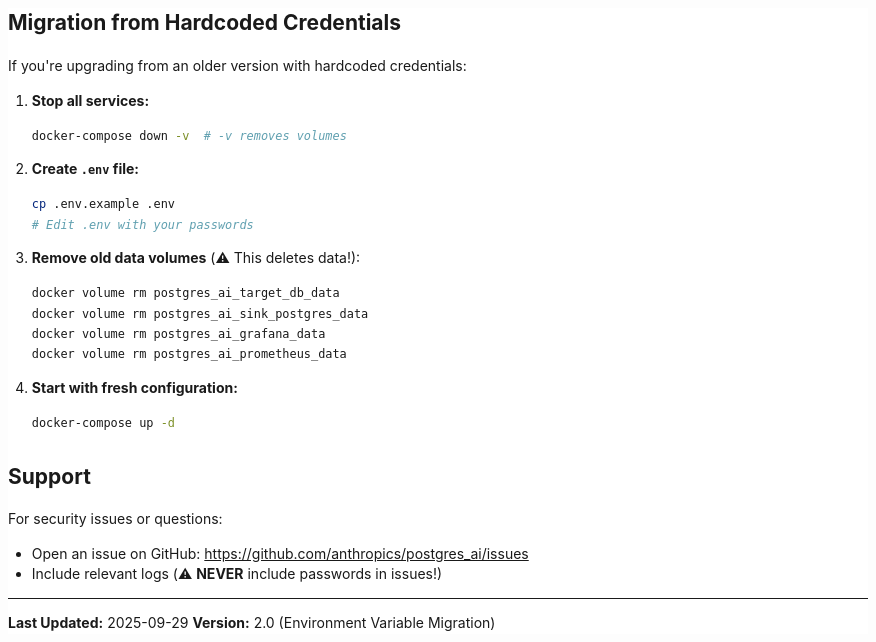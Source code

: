 ## Migration from Hardcoded Credentials

If you're upgrading from an older version with hardcoded credentials:

1. **Stop all services:**
   ```bash
   docker-compose down -v  # -v removes volumes
   ```

2. **Create `.env` file:**
   ```bash
   cp .env.example .env
   # Edit .env with your passwords
   ```

3. **Remove old data volumes** (⚠️  This deletes data!):
   ```bash
   docker volume rm postgres_ai_target_db_data
   docker volume rm postgres_ai_sink_postgres_data
   docker volume rm postgres_ai_grafana_data
   docker volume rm postgres_ai_prometheus_data
   ```

4. **Start with fresh configuration:**
   ```bash
   docker-compose up -d
   ```

## Support

For security issues or questions:
- Open an issue on GitHub: https://github.com/anthropics/postgres_ai/issues
- Include relevant logs (⚠️  **NEVER** include passwords in issues!)

---

**Last Updated:** 2025-09-29
**Version:** 2.0 (Environment Variable Migration)